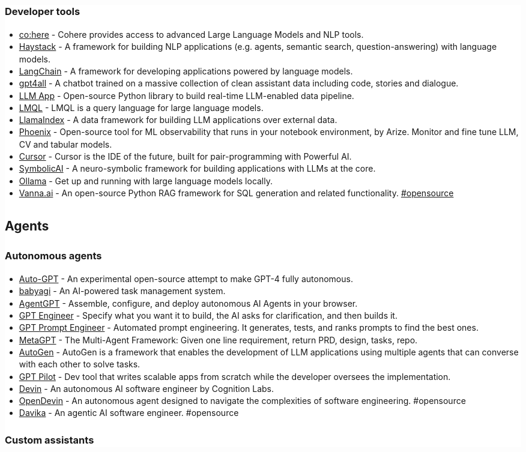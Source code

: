 ### Developer tools

- [co:here](https://cohere.ai/) - Cohere provides access to advanced Large Language Models and NLP tools.
- [Haystack](https://haystack.deepset.ai/) - A framework for building NLP applications (e.g. agents, semantic search, question-answering) with language models.
- [LangChain](https://langchain.com/) - A framework for developing applications powered by language models.
- [gpt4all](https://github.com/nomic-ai/gpt4all) - A chatbot trained on a massive collection of clean assistant data including code, stories and dialogue.
- [LLM App](https://github.com/pathwaycom/llm-app) - Open-source Python library to build real-time LLM-enabled data pipeline.
- [LMQL](https://lmql.ai/) - LMQL is a query language for large language models.
- [LlamaIndex](https://www.llamaindex.ai/) - A data framework for building LLM applications over external data.
- [Phoenix](https://phoenix.arize.com/) - Open-source tool for ML observability that runs in your notebook environment, by Arize. Monitor and fine tune LLM, CV and tabular models.
- [Cursor](https://www.cursor.so/) - Cursor is the IDE of the future, built for pair-programming with Powerful AI.
- [SymbolicAI](https://github.com/Xpitfire/symbolicai) - A neuro-symbolic framework for building applications with LLMs at the core.
- [Ollama](https://github.com/ollama/ollama) - Get up and running with large language models locally.
- [Vanna.ai](https://vanna.ai/) - An open-source Python RAG framework for SQL generation and related functionality. [#opensource](https://github.com/vanna-ai/vanna)

## Agents

### Autonomous agents

- [Auto-GPT](https://github.com/Torantulino/Auto-GPT) - An experimental open-source attempt to make GPT-4 fully autonomous.
- [babyagi](https://github.com/yoheinakajima/babyagi) - An AI-powered task management system.
- [AgentGPT](https://github.com/reworkd/AgentGPT) - Assemble, configure, and deploy autonomous AI Agents in your browser.
- [GPT Engineer](https://github.com/AntonOsika/gpt-engineer) - Specify what you want it to build, the AI asks for clarification, and then builds it.
- [GPT Prompt Engineer](https://github.com/mshumer/gpt-prompt-engineer) - Automated prompt engineering. It generates, tests, and ranks prompts to find the best ones.
- [MetaGPT](https://github.com/geekan/MetaGPT) - The Multi-Agent Framework: Given one line requirement, return PRD, design, tasks, repo.
- [AutoGen](https://github.com/microsoft/autogen) - AutoGen is a framework that enables the development of LLM applications using multiple agents that can converse with each other to solve tasks.
- [GPT Pilot](https://github.com/Pythagora-io/gpt-pilot) - Dev tool that writes scalable apps from scratch while the developer oversees the implementation.
- [Devin](https://devin.ai/) - An autonomous AI software engineer by Cognition Labs.
- [OpenDevin](https://github.com/OpenDevin/OpenDevin) - An autonomous agent designed to navigate the complexities of software engineering. #opensource
- [Davika](https://github.com/stitionai/devika) - An agentic AI software engineer. #opensource

### Custom assistants
